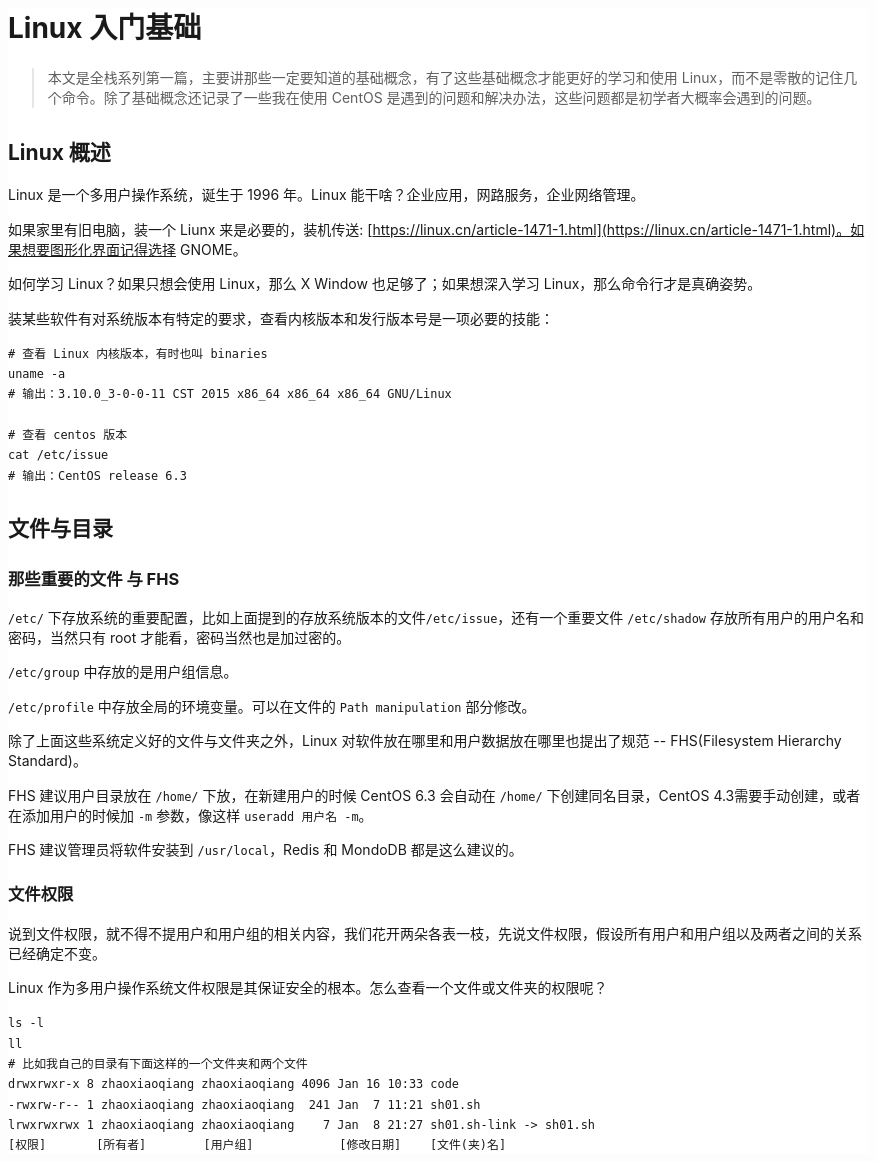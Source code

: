 # Linux 入门基础

> 本文是全栈系列第一篇，主要讲那些一定要知道的基础概念，有了这些基础概念才能更好的学习和使用 Linux，而不是零散的记住几个命令。除了基础概念还记录了一些我在使用 CentOS 是遇到的问题和解决办法，这些问题都是初学者大概率会遇到的问题。

## Linux 概述

Linux 是一个多用户操作系统，诞生于 1996 年。Linux 能干啥？企业应用，网路服务，企业网络管理。

如果家里有旧电脑，装一个 Liunx 来是必要的，装机传送: [https://linux.cn/article-1471-1.html](https://linux.cn/article-1471-1.html)。如果想要图形化界面记得选择 GNOME。

如何学习 Linux？如果只想会使用 Linux，那么 X Window 也足够了；如果想深入学习 Linux，那么命令行才是真确姿势。

装某些软件有对系统版本有特定的要求，查看内核版本和发行版本号是一项必要的技能：

```shell
# 查看 Linux 内核版本，有时也叫 binaries
uname -a
# 输出：3.10.0_3-0-0-11 CST 2015 x86_64 x86_64 x86_64 GNU/Linux

# 查看 centos 版本
cat /etc/issue
# 输出：CentOS release 6.3
```

## 文件与目录

### 那些重要的文件 与 FHS

`/etc/` 下存放系统的重要配置，比如上面提到的存放系统版本的文件`/etc/issue`，还有一个重要文件 `/etc/shadow` 存放所有用户的用户名和密码，当然只有 root 才能看，密码当然也是加过密的。

`/etc/group` 中存放的是用户组信息。

`/etc/profile` 中存放全局的环境变量。可以在文件的 `Path manipulation` 部分修改。

除了上面这些系统定义好的文件与文件夹之外，Linux 对软件放在哪里和用户数据放在哪里也提出了规范 -- FHS(Filesystem Hierarchy Standard)。

FHS 建议用户目录放在 `/home/` 下放，在新建用户的时候 CentOS 6.3 会自动在 `/home/` 下创建同名目录，CentOS 4.3需要手动创建，或者在添加用户的时候加 `-m` 参数，像这样 `useradd 用户名 -m`。

FHS 建议管理员将软件安装到 `/usr/local`，Redis 和 MondoDB 都是这么建议的。

### 文件权限

说到文件权限，就不得不提用户和用户组的相关内容，我们花开两朵各表一枝，先说文件权限，假设所有用户和用户组以及两者之间的关系已经确定不变。

Linux 作为多用户操作系统文件权限是其保证安全的根本。怎么查看一个文件或文件夹的权限呢？

```shell
ls -l
ll
# 比如我自己的目录有下面这样的一个文件夹和两个文件
drwxrwxr-x 8 zhaoxiaoqiang zhaoxiaoqiang 4096 Jan 16 10:33 code
-rwxrw-r-- 1 zhaoxiaoqiang zhaoxiaoqiang  241 Jan  7 11:21 sh01.sh
lrwxrwxrwx 1 zhaoxiaoqiang zhaoxiaoqiang    7 Jan  8 21:27 sh01.sh-link -> sh01.sh
[权限]       [所有者]        [用户组]            [修改日期]    [文件(夹)名]
```
